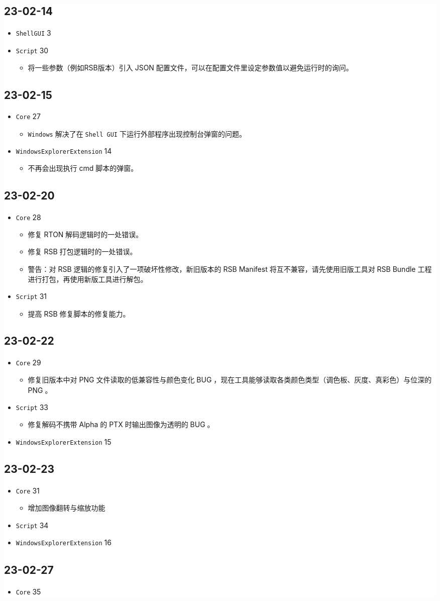 ## 23-02-14

* `ShellGUI` 3

* `Script` 30

	* 将一些参数（例如RSB版本）引入 JSON 配置文件，可以在配置文件里设定参数值以避免运行时的询问。

## 23-02-15

* `Core` 27

	* `Windows` 解决了在 `Shell GUI` 下运行外部程序出现控制台弹窗的问题。

* `WindowsExplorerExtension` 14

	* 不再会出现执行 cmd 脚本的弹窗。

## 23-02-20

* `Core` 28

	* 修复 RTON 解码逻辑时的一处错误。

	* 修复 RSB 打包逻辑时的一处错误。

	* 警告：对 RSB 逻辑的修复引入了一项破坏性修改，新旧版本的 RSB Manifest 将互不兼容，请先使用旧版工具对 RSB Bundle 工程进行打包，再使用新版工具进行解包。

* `Script` 31

	* 提高 RSB 修复脚本的修复能力。

## 23-02-22

* `Core` 29

	* 修复旧版本中对 PNG 文件读取的低兼容性与颜色变化 BUG ，现在工具能够读取各类颜色类型（调色板、灰度、真彩色）与位深的 PNG 。

* `Script` 33

	* 修复解码不携带 Alpha 的 PTX 时输出图像为透明的 BUG 。

* `WindowsExplorerExtension` 15

## 23-02-23

* `Core` 31

	* 增加图像翻转与缩放功能

* `Script` 34

* `WindowsExplorerExtension` 16

## 23-02-27

* `Core` 35
